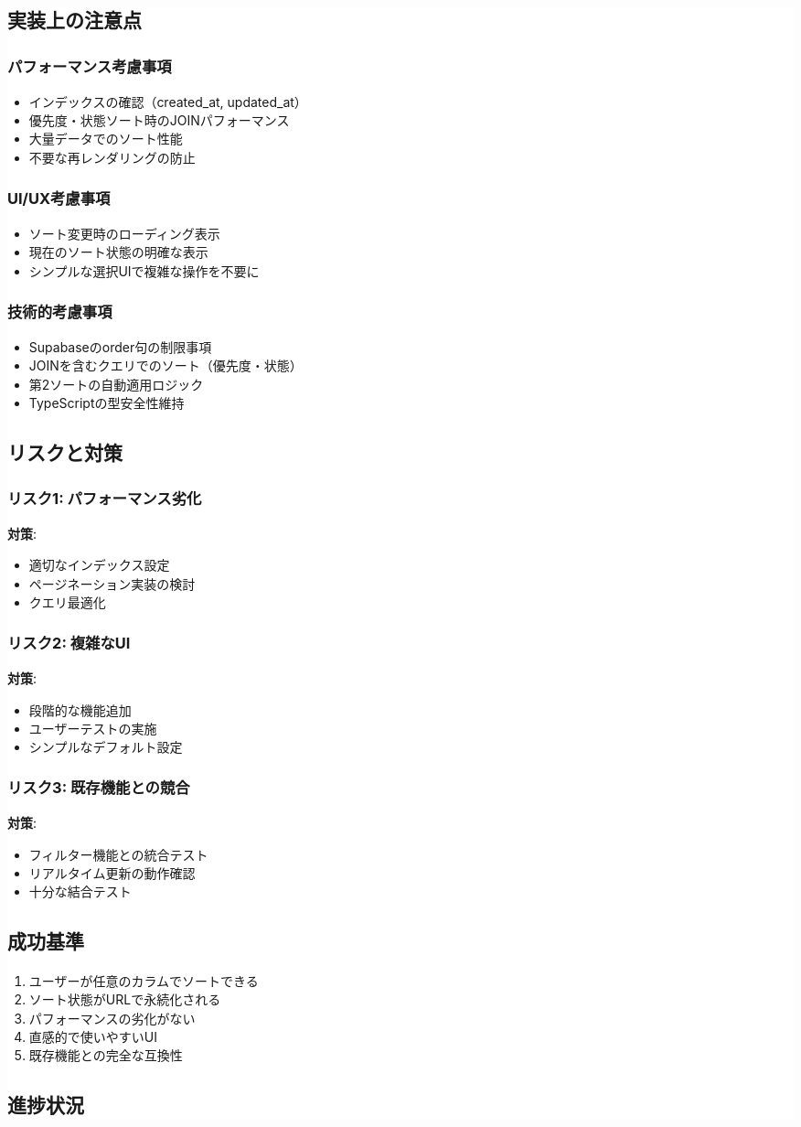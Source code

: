 ## 実装上の注意点

### パフォーマンス考慮事項
- インデックスの確認（created_at, updated_at）
- 優先度・状態ソート時のJOINパフォーマンス
- 大量データでのソート性能
- 不要な再レンダリングの防止

### UI/UX考慮事項
- ソート変更時のローディング表示
- 現在のソート状態の明確な表示
- シンプルな選択UIで複雑な操作を不要に

### 技術的考慮事項
- Supabaseのorder句の制限事項
- JOINを含むクエリでのソート（優先度・状態）
- 第2ソートの自動適用ロジック
- TypeScriptの型安全性維持

## リスクと対策

### リスク1: パフォーマンス劣化
**対策**: 
- 適切なインデックス設定
- ページネーション実装の検討
- クエリ最適化

### リスク2: 複雑なUI
**対策**:
- 段階的な機能追加
- ユーザーテストの実施
- シンプルなデフォルト設定

### リスク3: 既存機能との競合
**対策**:
- フィルター機能との統合テスト
- リアルタイム更新の動作確認
- 十分な結合テスト

## 成功基準
1. ユーザーが任意のカラムでソートできる
2. ソート状態がURLで永続化される
3. パフォーマンスの劣化がない
4. 直感的で使いやすいUI
5. 既存機能との完全な互換性

## 進捗状況
